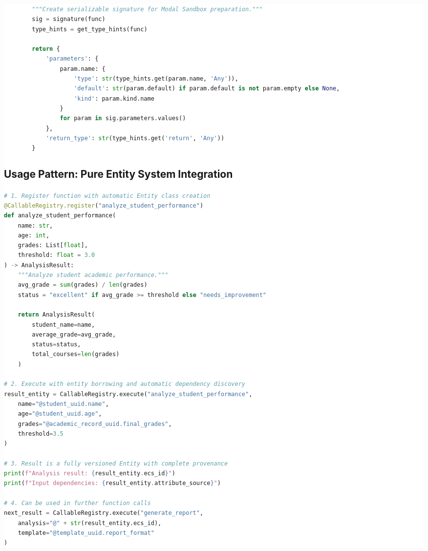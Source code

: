 ```python
        """Create serializable signature for Modal Sandbox preparation."""
        sig = signature(func)
        type_hints = get_type_hints(func)
        
        return {
            'parameters': {
                param.name: {
                    'type': str(type_hints.get(param.name, 'Any')),
                    'default': str(param.default) if param.default is not param.empty else None,
                    'kind': param.kind.name
                }
                for param in sig.parameters.values()
            },
            'return_type': str(type_hints.get('return', 'Any'))
        }
```

## Usage Pattern: Pure Entity System Integration

```python
# 1. Register function with automatic Entity class creation
@CallableRegistry.register("analyze_student_performance")
def analyze_student_performance(
    name: str, 
    age: int, 
    grades: List[float],
    threshold: float = 3.0
) -> AnalysisResult:
    """Analyze student academic performance."""
    avg_grade = sum(grades) / len(grades)
    status = "excellent" if avg_grade >= threshold else "needs_improvement"
    
    return AnalysisResult(
        student_name=name,
        average_grade=avg_grade,
        status=status,
        total_courses=len(grades)
    )

# 2. Execute with entity borrowing and automatic dependency discovery
result_entity = CallableRegistry.execute("analyze_student_performance",
    name="@student_uuid.name",
    age="@student_uuid.age", 
    grades="@academic_record_uuid.final_grades",
    threshold=3.5
)

# 3. Result is a fully versioned Entity with complete provenance
print(f"Analysis result: {result_entity.ecs_id}")
print(f"Input dependencies: {result_entity.attribute_source}")

# 4. Can be used in further function calls
next_result = CallableRegistry.execute("generate_report",
    analysis="@" + str(result_entity.ecs_id),
    template="@template_uuid.report_format"
)
```
